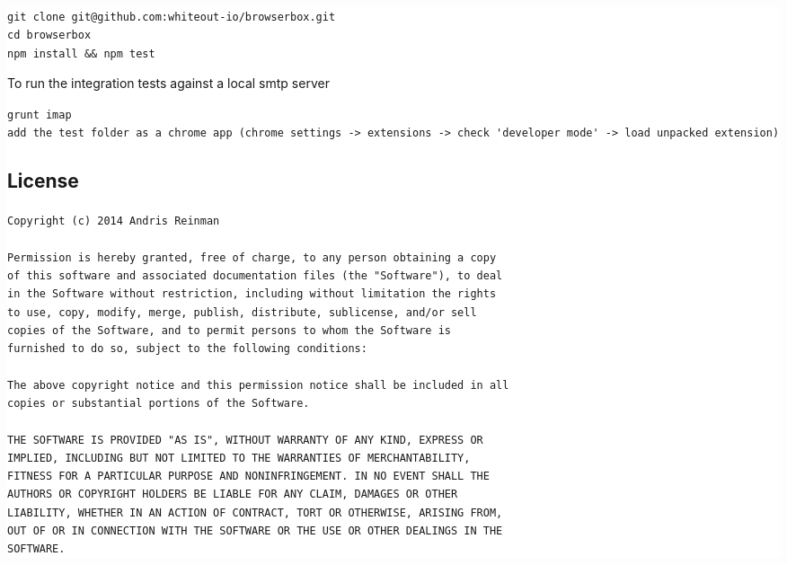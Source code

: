    git clone git@github.com:whiteout-io/browserbox.git
    cd browserbox
    npm install && npm test

To run the integration tests against a local smtp server

    grunt imap
    add the test folder as a chrome app (chrome settings -> extensions -> check 'developer mode' -> load unpacked extension)

## License

    Copyright (c) 2014 Andris Reinman

    Permission is hereby granted, free of charge, to any person obtaining a copy
    of this software and associated documentation files (the "Software"), to deal
    in the Software without restriction, including without limitation the rights
    to use, copy, modify, merge, publish, distribute, sublicense, and/or sell
    copies of the Software, and to permit persons to whom the Software is
    furnished to do so, subject to the following conditions:

    The above copyright notice and this permission notice shall be included in all
    copies or substantial portions of the Software.

    THE SOFTWARE IS PROVIDED "AS IS", WITHOUT WARRANTY OF ANY KIND, EXPRESS OR
    IMPLIED, INCLUDING BUT NOT LIMITED TO THE WARRANTIES OF MERCHANTABILITY,
    FITNESS FOR A PARTICULAR PURPOSE AND NONINFRINGEMENT. IN NO EVENT SHALL THE
    AUTHORS OR COPYRIGHT HOLDERS BE LIABLE FOR ANY CLAIM, DAMAGES OR OTHER
    LIABILITY, WHETHER IN AN ACTION OF CONTRACT, TORT OR OTHERWISE, ARISING FROM,
    OUT OF OR IN CONNECTION WITH THE SOFTWARE OR THE USE OR OTHER DEALINGS IN THE
    SOFTWARE.
